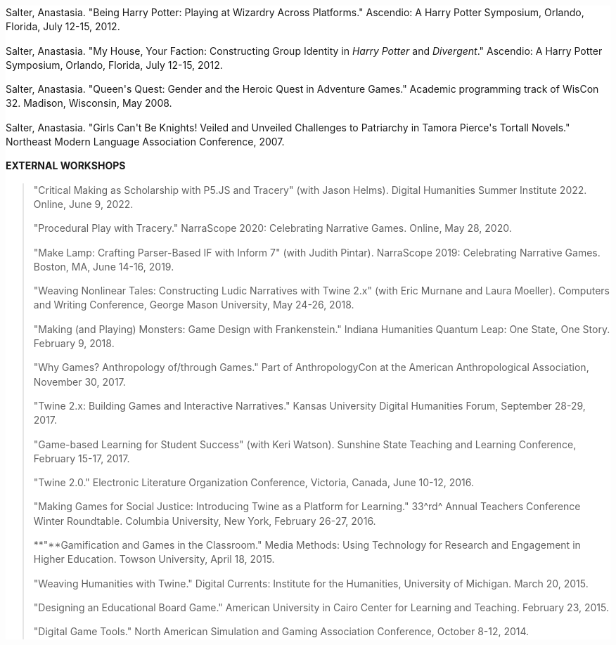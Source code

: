 Salter, Anastasia. "Being Harry Potter: Playing at Wizardry Across
Platforms." Ascendio: A Harry Potter Symposium, Orlando, Florida, July
12-15, 2012.

Salter, Anastasia. "My House, Your Faction: Constructing Group Identity
in *Harry Potter* and *Divergent*." Ascendio: A Harry Potter Symposium,
Orlando, Florida, July 12-15, 2012.

Salter, Anastasia. "Queen's Quest: Gender and the Heroic Quest in
Adventure Games." Academic programming track of WisCon 32. Madison,
Wisconsin, May 2008.

Salter, Anastasia. "Girls Can\'t Be Knights! Veiled and Unveiled
Challenges to Patriarchy in Tamora Pierce\'s Tortall Novels." Northeast
Modern Language Association Conference, 2007.

**EXTERNAL WORKSHOPS**

> "Critical Making as Scholarship with P5.JS and Tracery" (with Jason
> Helms). Digital Humanities Summer Institute 2022. Online, June 9,
> 2022.
>
> "Procedural Play with Tracery." NarraScope 2020: Celebrating Narrative
> Games. Online, May 28, 2020.
>
> "Make Lamp: Crafting Parser-Based IF with Inform 7" (with Judith
> Pintar). NarraScope 2019: Celebrating Narrative Games. Boston, MA,
> June 14-16, 2019.
>
> "Weaving Nonlinear Tales: Constructing Ludic Narratives with Twine
> 2.x" (with Eric Murnane and Laura Moeller). Computers and Writing
> Conference, George Mason University, May 24-26, 2018.
>
> "Making (and Playing) Monsters: Game Design with Frankenstein."
> Indiana Humanities Quantum Leap: One State, One Story. February 9,
> 2018.
>
> "Why Games? Anthropology of/through Games." Part of AnthropologyCon at
> the American Anthropological Association, November 30, 2017.
>
> "Twine 2.x: Building Games and Interactive Narratives." Kansas
> University Digital Humanities Forum, September 28-29, 2017.
>
> "Game-based Learning for Student Success" (with Keri Watson). Sunshine
> State Teaching and Learning Conference, February 15-17, 2017.
>
> "Twine 2.0." Electronic Literature Organization Conference, Victoria,
> Canada, June 10-12, 2016.
>
> "Making Games for Social Justice: Introducing Twine as a Platform for
> Learning." 33^rd^ Annual Teachers Conference Winter Roundtable.
> Columbia University, New York, February 26-27, 2016.
>
> **"**Gamification and Games in the Classroom." Media Methods: Using
> Technology for Research and Engagement in Higher Education. Towson
> University, April 18, 2015.
>
> "Weaving Humanities with Twine." Digital Currents: Institute for the
> Humanities, University of Michigan. March 20, 2015.
>
> "Designing an Educational Board Game." American University in Cairo
> Center for Learning and Teaching. February 23, 2015.
>
> "Digital Game Tools." North American Simulation and Gaming Association
> Conference, October 8-12, 2014.
>